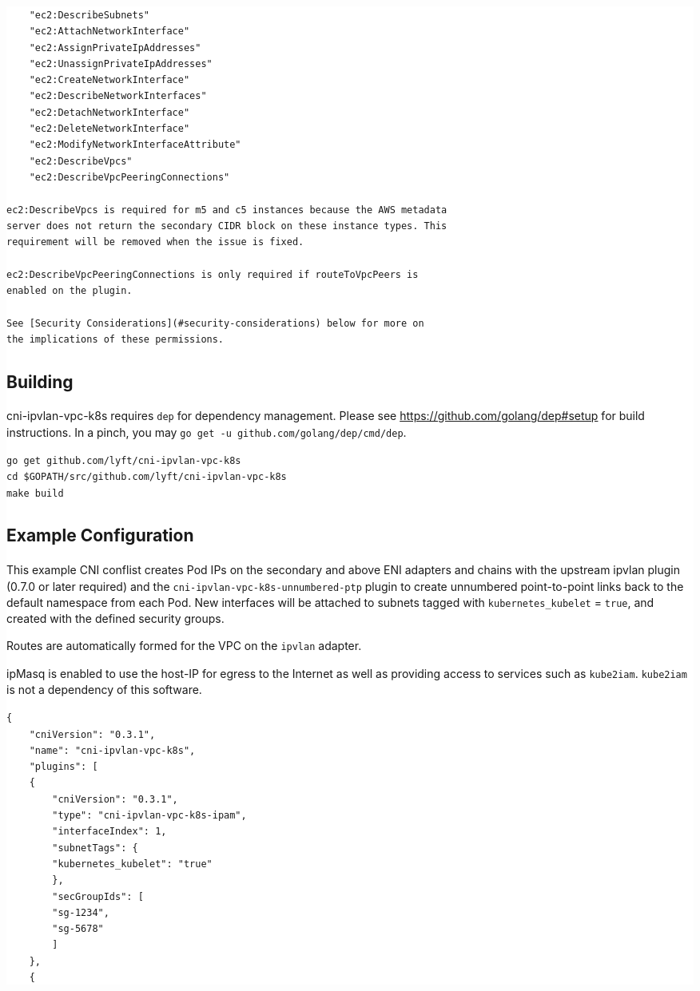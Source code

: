         "ec2:DescribeSubnets"
        "ec2:AttachNetworkInterface"
        "ec2:AssignPrivateIpAddresses"
        "ec2:UnassignPrivateIpAddresses"
        "ec2:CreateNetworkInterface"
        "ec2:DescribeNetworkInterfaces"
        "ec2:DetachNetworkInterface"
        "ec2:DeleteNetworkInterface"
        "ec2:ModifyNetworkInterfaceAttribute"
        "ec2:DescribeVpcs"
        "ec2:DescribeVpcPeeringConnections"

    ec2:DescribeVpcs is required for m5 and c5 instances because the AWS metadata
    server does not return the secondary CIDR block on these instance types. This 
    requirement will be removed when the issue is fixed.

    ec2:DescribeVpcPeeringConnections is only required if routeToVpcPeers is
    enabled on the plugin.

    See [Security Considerations](#security-considerations) below for more on
    the implications of these permissions.


## Building

cni-ipvlan-vpc-k8s requires `dep` for dependency management. Please see
https://github.com/golang/dep#setup for build instructions. In a
pinch, you may `go get -u github.com/golang/dep/cmd/dep`.

    go get github.com/lyft/cni-ipvlan-vpc-k8s
    cd $GOPATH/src/github.com/lyft/cni-ipvlan-vpc-k8s
    make build

## Example Configuration

This example CNI conflist creates Pod IPs on the secondary and above
ENI adapters and chains with the upstream ipvlan plugin (0.7.0 or
later required) and the `cni-ipvlan-vpc-k8s-unnumbered-ptp` plugin to
create unnumbered point-to-point links back to the default namespace
from each Pod. New interfaces will be attached to subnets tagged with
`kubernetes_kubelet` = `true`, and created with the defined security
groups.

Routes are automatically formed for the VPC on the `ipvlan` adapter.

ipMasq is enabled to use the host-IP for egress to the Internet as
well as providing access to services such as `kube2iam`. `kube2iam` is
not a dependency of this software.

```
{
    "cniVersion": "0.3.1",
    "name": "cni-ipvlan-vpc-k8s",
    "plugins": [
	{
	    "cniVersion": "0.3.1",
	    "type": "cni-ipvlan-vpc-k8s-ipam",
	    "interfaceIndex": 1,
	    "subnetTags": {
		"kubernetes_kubelet": "true"
	    },
	    "secGroupIds": [
		"sg-1234",
		"sg-5678"
	    ]
	},
	{
```
